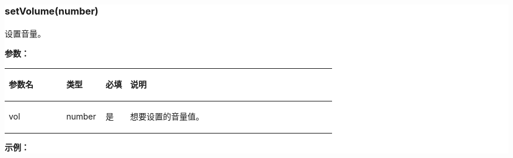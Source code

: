 ```
```

### setVolume\(number\)<a name="zh-cn_topic_0000001103383404_section164235176552"></a>

设置音量。

**参数：**

<a name="zh-cn_topic_0000001103383404_table1242391713555"></a>
<table><thead align="left"><tr id="zh-cn_topic_0000001103383404_row14424217195517"><th class="cellrowborder" valign="top" width="17.57%" id="mcps1.1.5.1.1"><p id="zh-cn_topic_0000001103383404_p1424917135519"><a name="zh-cn_topic_0000001103383404_p1424917135519"></a><a name="zh-cn_topic_0000001103383404_p1424917135519"></a>参数名</p>
</th>
<th class="cellrowborder" valign="top" width="12.02%" id="mcps1.1.5.1.2"><p id="zh-cn_topic_0000001103383404_p10424121795520"><a name="zh-cn_topic_0000001103383404_p10424121795520"></a><a name="zh-cn_topic_0000001103383404_p10424121795520"></a>类型</p>
</th>
<th class="cellrowborder" valign="top" width="7.5200000000000005%" id="mcps1.1.5.1.3"><p id="zh-cn_topic_0000001103383404_p1042415178559"><a name="zh-cn_topic_0000001103383404_p1042415178559"></a><a name="zh-cn_topic_0000001103383404_p1042415178559"></a>必填</p>
</th>
<th class="cellrowborder" valign="top" width="62.89%" id="mcps1.1.5.1.4"><p id="zh-cn_topic_0000001103383404_p13424717125513"><a name="zh-cn_topic_0000001103383404_p13424717125513"></a><a name="zh-cn_topic_0000001103383404_p13424717125513"></a>说明</p>
</th>
</tr>
</thead>
<tbody><tr id="zh-cn_topic_0000001103383404_row13424171745513"><td class="cellrowborder" valign="top" width="17.57%" headers="mcps1.1.5.1.1 "><p id="zh-cn_topic_0000001103383404_p204241517125517"><a name="zh-cn_topic_0000001103383404_p204241517125517"></a><a name="zh-cn_topic_0000001103383404_p204241517125517"></a>vol</p>
</td>
<td class="cellrowborder" valign="top" width="12.02%" headers="mcps1.1.5.1.2 "><p id="zh-cn_topic_0000001103383404_p18424121755517"><a name="zh-cn_topic_0000001103383404_p18424121755517"></a><a name="zh-cn_topic_0000001103383404_p18424121755517"></a>number</p>
</td>
<td class="cellrowborder" valign="top" width="7.5200000000000005%" headers="mcps1.1.5.1.3 "><p id="zh-cn_topic_0000001103383404_p2042417176554"><a name="zh-cn_topic_0000001103383404_p2042417176554"></a><a name="zh-cn_topic_0000001103383404_p2042417176554"></a>是</p>
</td>
<td class="cellrowborder" valign="top" width="62.89%" headers="mcps1.1.5.1.4 "><p id="zh-cn_topic_0000001103383404_p9424171717557"><a name="zh-cn_topic_0000001103383404_p9424171717557"></a><a name="zh-cn_topic_0000001103383404_p9424171717557"></a>想要设置的音量值。</p>
</td>
</tr>
</tbody>
</table>

**示例：**
